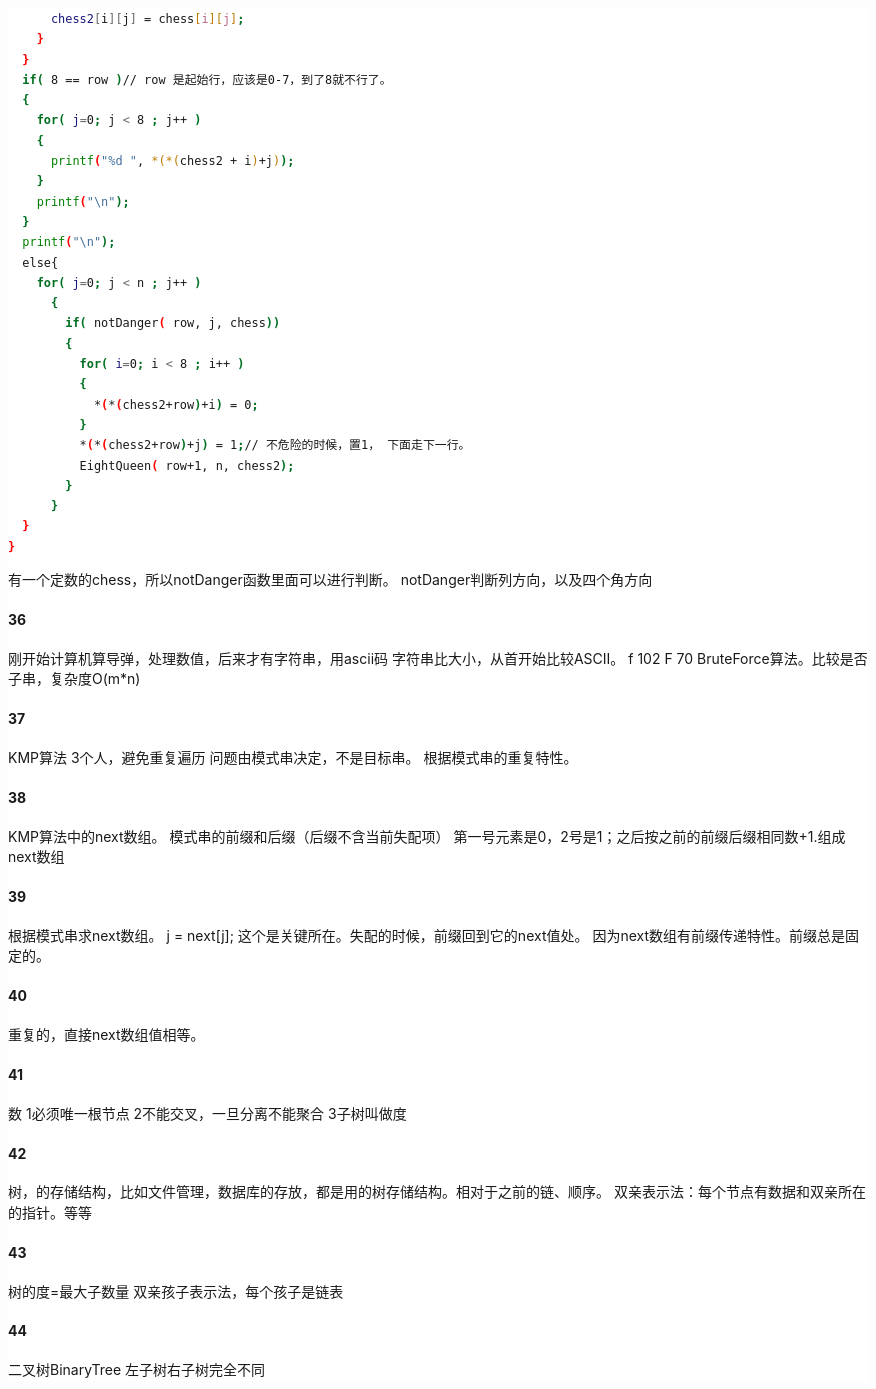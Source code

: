 ```bash
      chess2[i][j] = chess[i][j];
    }
  }
  if( 8 == row )// row 是起始行，应该是0-7，到了8就不行了。
  {
    for( j=0; j < 8 ; j++ )
    {
      printf("%d ", *(*(chess2 + i)+j));
    }
    printf("\n");
  }
  printf("\n");
  else{
    for( j=0; j < n ; j++ )
      {
        if( notDanger( row, j, chess))
        {
          for( i=0; i < 8 ; i++ )
          {
            *(*(chess2+row)+i) = 0;
          }
          *(*(chess2+row)+j) = 1;// 不危险的时候，置1， 下面走下一行。
          EightQueen( row+1, n, chess2);
        }
      }
  }
}
```
有一个定数的chess，所以notDanger函数里面可以进行判断。
notDanger判断列方向，以及四个角方向
#### 36
刚开始计算机算导弹，处理数值，后来才有字符串，用ascii码
字符串比大小，从首开始比较ASCII。 f 102 F 70
BruteForce算法。比较是否子串，复杂度O(m*n)
#### 37
KMP算法 3个人，避免重复遍历
问题由模式串决定，不是目标串。
根据模式串的重复特性。
#### 38
KMP算法中的next数组。
模式串的前缀和后缀（后缀不含当前失配项）
第一号元素是0，2号是1；之后按之前的前缀后缀相同数+1.组成next数组
#### 39
根据模式串求next数组。
j = next[j]; 这个是关键所在。失配的时候，前缀回到它的next值处。
因为next数组有前缀传递特性。前缀总是固定的。
#### 40
重复的，直接next数组值相等。
#### 41
数 1必须唯一根节点  2不能交叉，一旦分离不能聚合 3子树叫做度
#### 42
树，的存储结构，比如文件管理，数据库的存放，都是用的树存储结构。相对于之前的链、顺序。
双亲表示法：每个节点有数据和双亲所在的指针。等等
#### 43
树的度=最大子数量
双亲孩子表示法，每个孩子是链表
#### 44
二叉树BinaryTree
左子树右子树完全不同